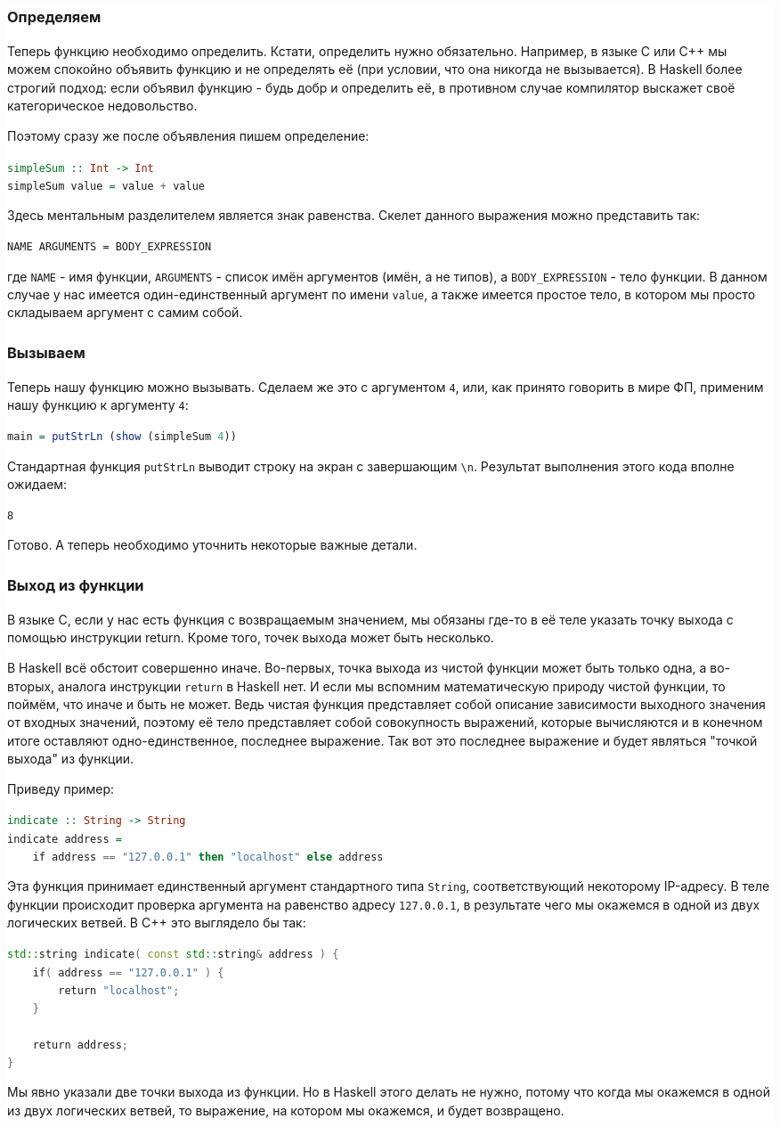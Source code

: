 ### Определяем

Теперь функцию необходимо определить. Кстати, определить нужно обязательно. Например, в языке C или C++ мы можем спокойно объявить функцию и не определять её (при условии, что она никогда не вызывается). В Haskell более строгий подход: если объявил функцию - будь добр и определить её, в противном случае компилятор выскажет своё категорическое недовольство.

Поэтому сразу же после объявления пишем определение:
```haskell
simpleSum :: Int -> Int
simpleSum value = value + value
```
Здесь ментальным разделителем является знак равенства. Скелет данного выражения можно представить так:

    NAME ARGUMENTS = BODY_EXPRESSION 

где `NAME` - имя функции, `ARGUMENTS` - список имён аргументов (имён, а не типов), а `BODY_EXPRESSION` - тело функции. В данном случае у нас имеется один-единственный аргумент по имени `value`, а также имеется простое тело, в котором мы просто складываем аргумент с самим собой.

### Вызываем

Теперь нашу функцию можно вызывать. Сделаем же это с аргументом `4`, или, как принято говорить в мире ФП, применим нашу функцию к аргументу `4`:
```haskell
main = putStrLn (show (simpleSum 4))
```
Стандартная функция `putStrLn` выводит строку на экран с завершающим `\n`. Результат выполнения этого кода вполне ожидаем:
```bash
8
```
Готово. А теперь необходимо уточнить некоторые важные детали.

### Выход из функции

В языке C, если у нас есть функция с возвращаемым значением, мы обязаны где-то в её теле указать точку выхода с помощью инструкции return. Кроме того, точек выхода может быть несколько.

В Haskell всё обстоит совершенно иначе. Во-первых, точка выхода из чистой функции может быть только одна, а во-вторых, аналога инструкции `return` в Haskell нет. И если мы вспомним математическую природу чистой функции, то поймём, что иначе и быть не может. Ведь чистая функция представляет собой описание зависимости выходного значения от входных значений, поэтому её тело представляет собой совокупность выражений, которые вычисляются и в конечном итоге оставляют одно-единственное, последнее выражение. Так вот это последнее выражение и будет являться "точкой выхода" из функции.

Приведу пример:
```haskell
indicate :: String -> String
indicate address =
    if address == "127.0.0.1" then "localhost" else address
```
Эта функция принимает единственный аргумент стандартного типа `String`, соответствующий некоторому IP-адресу. В теле функции происходит проверка аргумента на равенство адресу `127.0.0.1`, в результате чего мы окажемся в одной из двух логических ветвей. В C++ это выглядело бы так:
```cpp
std::string indicate( const std::string& address ) {
    if( address == "127.0.0.1" ) {
        return "localhost";
    }

    return address;
}
```
Мы явно указали две точки выхода из функции. Но в Haskell этого делать не нужно, потому что когда мы окажемся в одной из двух логических ветвей, то выражение, на котором мы окажемся, и будет возвращено.